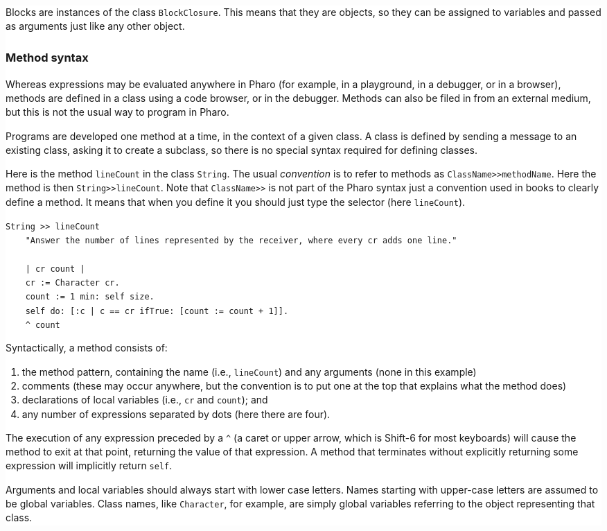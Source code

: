 
Blocks are instances of the class `BlockClosure`. This means that they are
objects, so they can be assigned to variables and passed as arguments just like
any other object.

### Method syntax


Whereas expressions may be evaluated anywhere in Pharo \(for example, in a
playground, in a debugger, or in a browser\), methods are defined in a
 class using a code browser, or in the debugger. Methods can also be filed in from an
external medium, but this is not the usual way to program in Pharo.

Programs are developed one method at a time, in the context of a given class. A
class is defined by sending a message to an existing class, asking it to create
a subclass, so there is no special syntax required for defining classes.

Here is the method `lineCount` in the class `String`. The usual _convention_
is to refer to methods as `ClassName>>methodName`. Here the method is then `String>>lineCount`.
Note that `ClassName>>` is not part of the Pharo syntax just
a convention used in books to clearly define a method. It means that when you define it you should
 just type the selector \(here `lineCount`\). 

```
String >> lineCount
	"Answer the number of lines represented by the receiver, where every cr adds one line."

	| cr count |
	cr := Character cr.
	count := 1 min: self size.
	self do: [:c | c == cr ifTrue: [count := count + 1]].
	^ count
```


Syntactically, a method consists of:

1. the method pattern, containing the name \(i.e., `lineCount`\) and any arguments \(none in this example\)
1. comments \(these may occur anywhere, but the convention is to put one at the top that explains what the method does\)
1. declarations of local variables \(i.e., `cr` and `count`\); and
1. any number of expressions separated by dots \(here there are four\).


The execution of any expression preceded by a `^` \(a caret or upper
arrow, which is Shift-6 for most keyboards\) will cause the method to exit at
that point, returning the value of that expression. A method that terminates
without explicitly returning some expression will implicitly return `self`.

Arguments and local variables should always start with lower case letters. Names
starting with upper-case letters are assumed to be global variables. Class
names, like `Character`, for example, are simply global variables referring to
the object representing that class.



